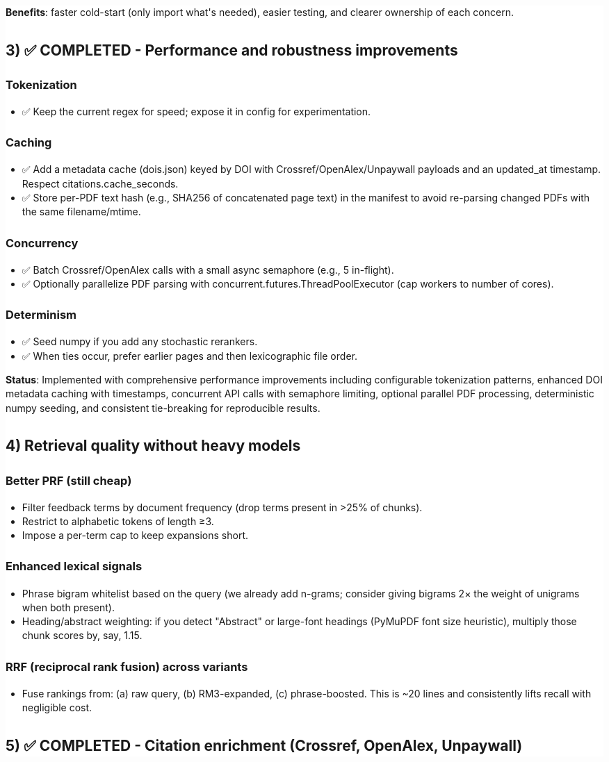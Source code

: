 **Benefits**: faster cold-start (only import what's needed), easier testing, and clearer ownership of each concern.

## 3) ✅ **COMPLETED** - Performance and robustness improvements

### Tokenization
- ✅ Keep the current regex for speed; expose it in config for experimentation.

### Caching
- ✅ Add a metadata cache (dois.json) keyed by DOI with Crossref/OpenAlex/Unpaywall payloads and an updated_at timestamp. Respect citations.cache_seconds.
- ✅ Store per-PDF text hash (e.g., SHA256 of concatenated page text) in the manifest to avoid re-parsing changed PDFs with the same filename/mtime.

### Concurrency
- ✅ Batch Crossref/OpenAlex calls with a small async semaphore (e.g., 5 in-flight).
- ✅ Optionally parallelize PDF parsing with concurrent.futures.ThreadPoolExecutor (cap workers to number of cores).

### Determinism
- ✅ Seed numpy if you add any stochastic rerankers.
- ✅ When ties occur, prefer earlier pages and then lexicographic file order.

**Status**: Implemented with comprehensive performance improvements including configurable tokenization patterns, enhanced DOI metadata caching with timestamps, concurrent API calls with semaphore limiting, optional parallel PDF processing, deterministic numpy seeding, and consistent tie-breaking for reproducible results.

## 4) Retrieval quality without heavy models

### Better PRF (still cheap)
- Filter feedback terms by document frequency (drop terms present in >25% of chunks).
- Restrict to alphabetic tokens of length ≥3.
- Impose a per-term cap to keep expansions short.

### Enhanced lexical signals
- Phrase bigram whitelist based on the query (we already add n-grams; consider giving bigrams 2× the weight of unigrams when both present).
- Heading/abstract weighting: if you detect "Abstract" or large-font headings (PyMuPDF font size heuristic), multiply those chunk scores by, say, 1.15.

### RRF (reciprocal rank fusion) across variants
- Fuse rankings from: (a) raw query, (b) RM3-expanded, (c) phrase-boosted. This is ~20 lines and consistently lifts recall with negligible cost.

## 5) ✅ **COMPLETED** - Citation enrichment (Crossref, OpenAlex, Unpaywall)
